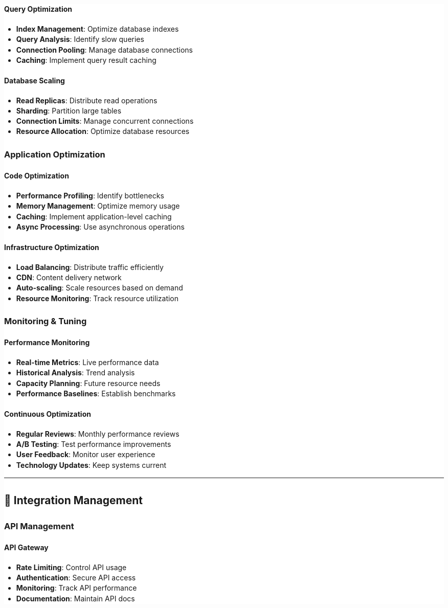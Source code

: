 #### Query Optimization
- **Index Management**: Optimize database indexes
- **Query Analysis**: Identify slow queries
- **Connection Pooling**: Manage database connections
- **Caching**: Implement query result caching

#### Database Scaling
- **Read Replicas**: Distribute read operations
- **Sharding**: Partition large tables
- **Connection Limits**: Manage concurrent connections
- **Resource Allocation**: Optimize database resources

### Application Optimization

#### Code Optimization
- **Performance Profiling**: Identify bottlenecks
- **Memory Management**: Optimize memory usage
- **Caching**: Implement application-level caching
- **Async Processing**: Use asynchronous operations

#### Infrastructure Optimization
- **Load Balancing**: Distribute traffic efficiently
- **CDN**: Content delivery network
- **Auto-scaling**: Scale resources based on demand
- **Resource Monitoring**: Track resource utilization

### Monitoring & Tuning

#### Performance Monitoring
- **Real-time Metrics**: Live performance data
- **Historical Analysis**: Trend analysis
- **Capacity Planning**: Future resource needs
- **Performance Baselines**: Establish benchmarks

#### Continuous Optimization
- **Regular Reviews**: Monthly performance reviews
- **A/B Testing**: Test performance improvements
- **User Feedback**: Monitor user experience
- **Technology Updates**: Keep systems current

---

## 🔗 Integration Management

### API Management

#### API Gateway
- **Rate Limiting**: Control API usage
- **Authentication**: Secure API access
- **Monitoring**: Track API performance
- **Documentation**: Maintain API docs
